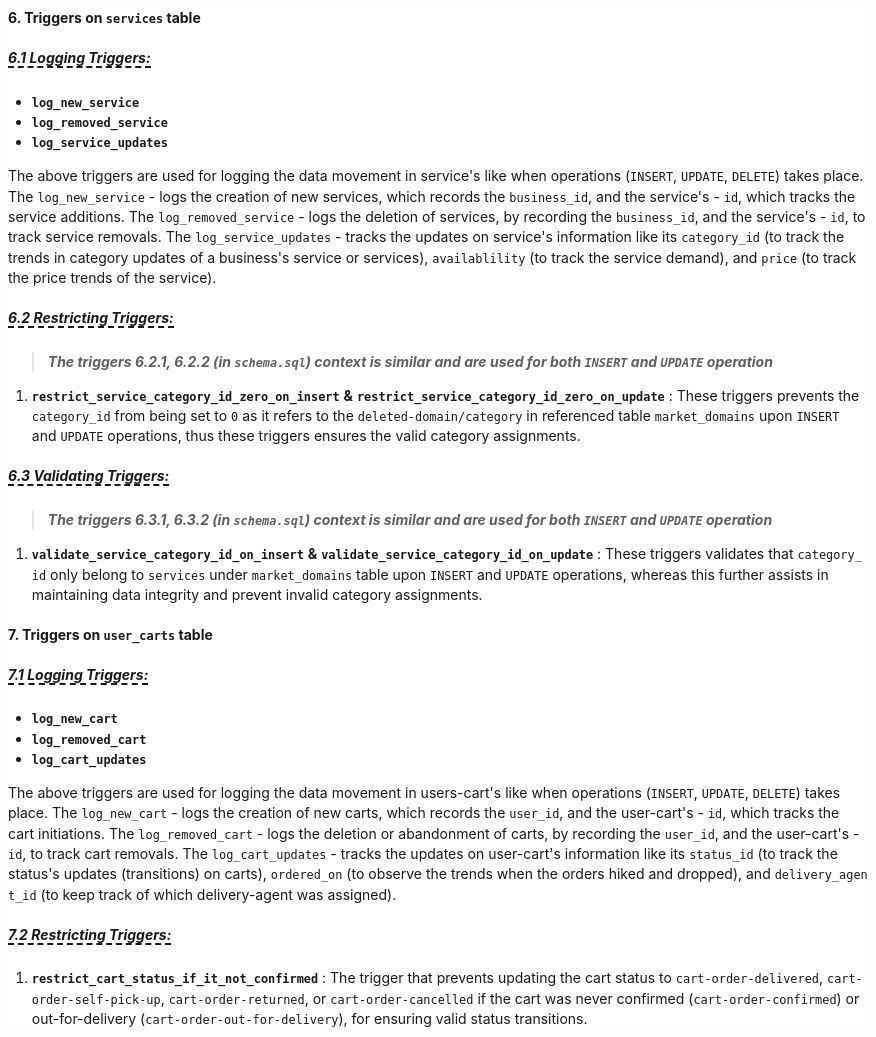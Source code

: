 #### 6. Triggers on `services` table
##### <u style="text-decoration: none; border-bottom: 2px dashed;">6.1 Logging Triggers:</u>

* **`log_new_service`**
* **`log_removed_service`**
* **`log_service_updates`**

The above triggers are used for logging the data movement in service's like when operations (`INSERT`, `UPDATE`, `DELETE`) takes place. The `log_new_service` - logs the creation of new services, which records the `business_id`, and the service's - `id`, which tracks the service additions. The `log_removed_service` - logs the deletion of services, by recording the `business_id`, and the service's - `id`, to track service removals. The `log_service_updates` - tracks the updates on service's information like its `category_id` (to track the trends in category updates of a business's service or services), `availablility` (to track the service demand), and `price` (to track the price trends of the service).

##### <u style="text-decoration: none; border-bottom: 2px dashed;">6.2 Restricting Triggers:</u>
><b><i>The triggers 6.2.1, 6.2.2 (in `schema.sql`) context is similar and are used for both <code>INSERT</code> and <code>UPDATE</code> operation</i></b>
1. **`restrict_service_category_id_zero_on_insert`** **&** **`restrict_service_category_id_zero_on_update`** : These triggers prevents the `category_id` from being set to `0` as it refers to the `deleted-domain/category` in referenced table `market_domains` upon `INSERT` and `UPDATE` operations, thus these triggers ensures the valid category assignments.

##### <u style="text-decoration: none; border-bottom: 2px dashed;">6.3 Validating Triggers:</u>
><b><i>The triggers 6.3.1, 6.3.2 (in `schema.sql`) context is similar and are used for both <code>INSERT</code> and <code>UPDATE</code> operation</i></b>

1. **`validate_service_category_id_on_insert`** **&** **`validate_service_category_id_on_update`** : These triggers validates that `category_id` only belong to `services` under `market_domains` table upon `INSERT` and `UPDATE` operations, whereas this further assists in maintaining data integrity and prevent invalid category assignments.

#### 7. Triggers on `user_carts` table
##### <u style="text-decoration: none; border-bottom: 2px dashed;">7.1 Logging Triggers:</u>
* **`log_new_cart`**
* **`log_removed_cart`**
* **`log_cart_updates`**

The above triggers are used for logging the data movement in users-cart's like when operations (`INSERT`, `UPDATE`, `DELETE`) takes place. The `log_new_cart` - logs the creation of new carts, which records the `user_id`, and the user-cart's - `id`, which tracks the cart initiations. The `log_removed_cart` - logs the deletion or abandonment of carts, by recording the `user_id`, and the user-cart's - `id`, to track cart removals. The `log_cart_updates` - tracks the updates on user-cart's information like its `status_id` (to track the status's updates (transitions) on carts), `ordered_on` (to observe the trends when the orders hiked and dropped), and `delivery_agent_id` (to keep track of which delivery-agent was assigned).

##### <u style="text-decoration: none; border-bottom: 2px dashed;">7.2 Restricting Triggers:</u>
1. **`restrict_cart_status_if_it_not_confirmed`** : The trigger that prevents updating the cart status to `cart-order-delivered`, `cart-order-self-pick-up`, `cart-order-returned`, or `cart-order-cancelled` if the cart was never confirmed (`cart-order-confirmed`) or out-for-delivery (`cart-order-out-for-delivery`), for ensuring valid status transitions.
